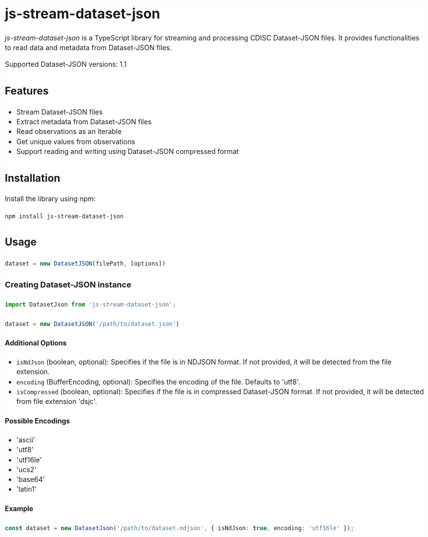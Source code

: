 # js-stream-dataset-json
*js-stream-dataset-json* is a TypeScript library for streaming and processing CDISC Dataset-JSON files. It provides functionalities to read data and metadata from Dataset-JSON files.

Supported Dataset-JSON versions: 1.1

## Features
* Stream Dataset-JSON files
* Extract metadata from Dataset-JSON files
* Read observations as an iterable
* Get unique values from observations
* Support reading and writing using Dataset-JSON compressed format

## Installation
Install the library using npm:

```sh
npm install js-stream-dataset-json
```

## Usage
```TypeScript
dataset = new DatasetJSON(filePath, [options])
```
### Creating Dataset-JSON instance
```TypeScript
import DatasetJson from 'js-stream-dataset-json';

dataset = new DatasetJSON('/path/to/dataset.json')
```

#### Additional Options
- `isNdJson` (boolean, optional): Specifies if the file is in NDJSON format. If not provided, it will be detected from the file extension.
- `encoding` (BufferEncoding, optional): Specifies the encoding of the file. Defaults to 'utf8'.
- `isCompressed` (boolean, optional): Specifies if the file is in compressed Dataset-JSON format. If not provided, it will be detected from file extension 'dsjc'.

#### Possible Encodings
- 'ascii'
- 'utf8'
- 'utf16le'
- 'ucs2'
- 'base64'
- 'latin1'

#### Example
```TypeScript
const dataset = new DatasetJson('/path/to/dataset.ndjson', { isNdJson: true, encoding: 'utf16le' });
```
